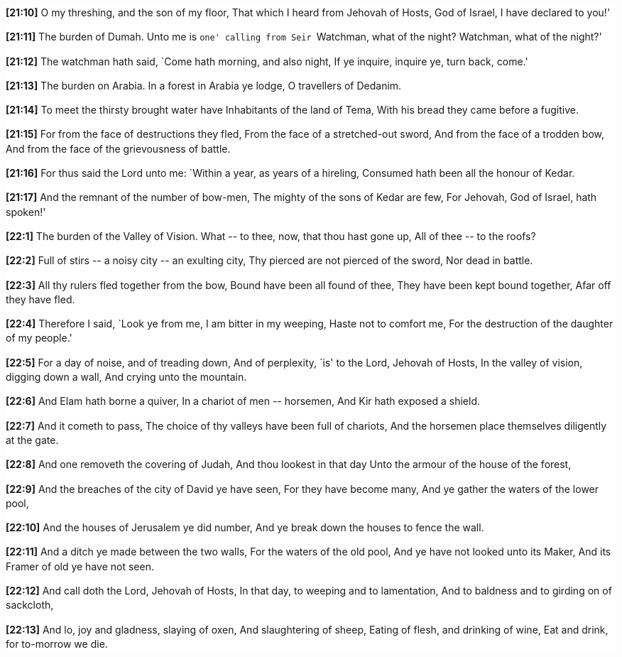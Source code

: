 **[21:10]** O my threshing, and the son of my floor, That which I heard from Jehovah of Hosts, God of Israel, I have declared to you!'

**[21:11]** The burden of Dumah. Unto me is `one' calling from Seir `Watchman, what of the night? Watchman, what of the night?'

**[21:12]** The watchman hath said, `Come hath morning, and also night, If ye inquire, inquire ye, turn back, come.'

**[21:13]** The burden on Arabia. In a forest in Arabia ye lodge, O travellers of Dedanim.

**[21:14]** To meet the thirsty brought water have Inhabitants of the land of Tema, With his bread they came before a fugitive.

**[21:15]** For from the face of destructions they fled, From the face of a stretched-out sword, And from the face of a trodden bow, And from the face of the grievousness of battle.

**[21:16]** For thus said the Lord unto me: `Within a year, as years of a hireling, Consumed hath been all the honour of Kedar.

**[21:17]** And the remnant of the number of bow-men, The mighty of the sons of Kedar are few, For Jehovah, God of Israel, hath spoken!'

**[22:1]** The burden of the Valley of Vision. What -- to thee, now, that thou hast gone up, All of thee -- to the roofs?

**[22:2]** Full of stirs -- a noisy city -- an exulting city, Thy pierced are not pierced of the sword, Nor dead in battle.

**[22:3]** All thy rulers fled together from the bow, Bound have been all found of thee, They have been kept bound together, Afar off they have fled.

**[22:4]** Therefore I said, `Look ye from me, I am bitter in my weeping, Haste not to comfort me, For the destruction of the daughter of my people.'

**[22:5]** For a day of noise, and of treading down, And of perplexity, `is' to the Lord, Jehovah of Hosts, In the valley of vision, digging down a wall, And crying unto the mountain.

**[22:6]** And Elam hath borne a quiver, In a chariot of men -- horsemen, And Kir hath exposed a shield.

**[22:7]** And it cometh to pass, The choice of thy valleys have been full of chariots, And the horsemen place themselves diligently at the gate.

**[22:8]** And one removeth the covering of Judah, And thou lookest in that day Unto the armour of the house of the forest,

**[22:9]** And the breaches of the city of David ye have seen, For they have become many, And ye gather the waters of the lower pool,

**[22:10]** And the houses of Jerusalem ye did number, And ye break down the houses to fence the wall.

**[22:11]** And a ditch ye made between the two walls, For the waters of the old pool, And ye have not looked unto its Maker, And its Framer of old ye have not seen.

**[22:12]** And call doth the Lord, Jehovah of Hosts, In that day, to weeping and to lamentation, And to baldness and to girding on of sackcloth,

**[22:13]** And lo, joy and gladness, slaying of oxen, And slaughtering of sheep, Eating of flesh, and drinking of wine, Eat and drink, for to-morrow we die.
